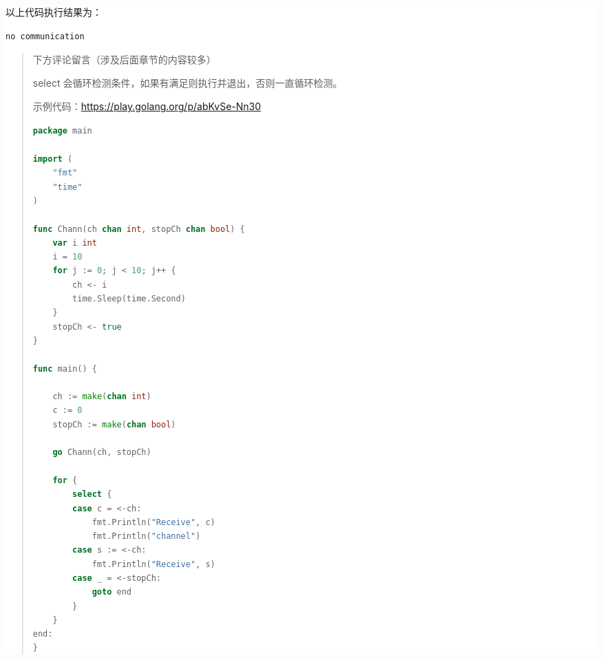 以上代码执行结果为：

```shell
no communication
```

> 下方评论留言（涉及后面章节的内容较多）
>
> select 会循环检测条件，如果有满足则执行并退出，否则一直循环检测。
>
> 示例代码：https://play.golang.org/p/abKvSe-Nn30
>
> ```go
> package main
> 
> import (
>     "fmt"
>     "time"
> )
> 
> func Chann(ch chan int, stopCh chan bool) {
>     var i int
>     i = 10
>     for j := 0; j < 10; j++ {
>         ch <- i
>         time.Sleep(time.Second)
>     }
>     stopCh <- true
> }
> 
> func main() {
> 
>     ch := make(chan int)
>     c := 0
>     stopCh := make(chan bool)
> 
>     go Chann(ch, stopCh)
> 
>     for {
>         select {
>         case c = <-ch:
>             fmt.Println("Receive", c)
>             fmt.Println("channel")
>         case s := <-ch:
>             fmt.Println("Receive", s)
>         case _ = <-stopCh:
>             goto end
>         }
>     }
> end:
> }
> ```
